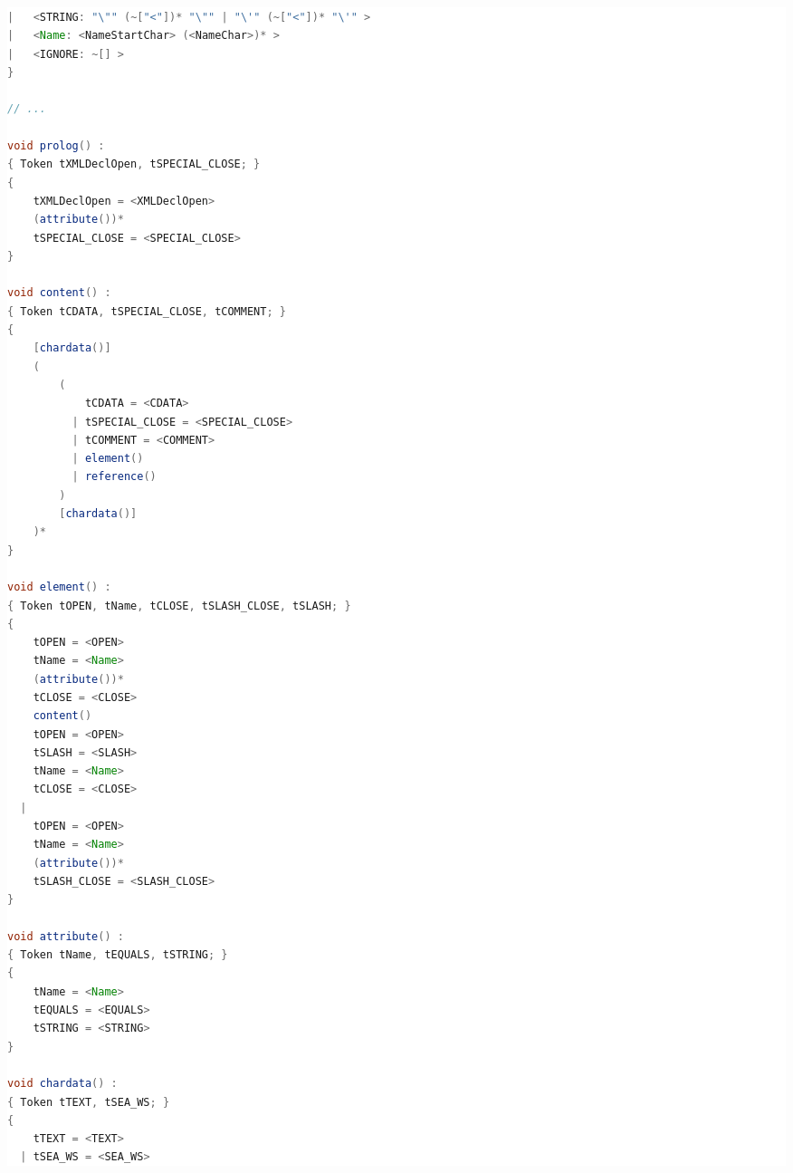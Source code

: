 ```java
|   <STRING: "\"" (~["<"])* "\"" | "\'" (~["<"])* "\'" >
|   <Name: <NameStartChar> (<NameChar>)* >
|   <IGNORE: ~[] >
}

// ...

void prolog() : 
{ Token tXMLDeclOpen, tSPECIAL_CLOSE; }
{
    tXMLDeclOpen = <XMLDeclOpen>
    (attribute())*
    tSPECIAL_CLOSE = <SPECIAL_CLOSE>
}

void content() : 
{ Token tCDATA, tSPECIAL_CLOSE, tCOMMENT; }
{
    [chardata()]
    (
        (
            tCDATA = <CDATA> 
          | tSPECIAL_CLOSE = <SPECIAL_CLOSE> 
          | tCOMMENT = <COMMENT>
          | element() 
          | reference() 
        )
        [chardata()]
    )*
}

void element() : 
{ Token tOPEN, tName, tCLOSE, tSLASH_CLOSE, tSLASH; }
{
    tOPEN = <OPEN>
    tName = <Name>
    (attribute())*
    tCLOSE = <CLOSE>
    content() 
    tOPEN = <OPEN> 
    tSLASH = <SLASH> 
    tName = <Name> 
    tCLOSE = <CLOSE>
  |
    tOPEN = <OPEN> 
    tName = <Name>
    (attribute())* 
    tSLASH_CLOSE = <SLASH_CLOSE>
}

void attribute() : 
{ Token tName, tEQUALS, tSTRING; }
{
    tName = <Name> 
    tEQUALS = <EQUALS> 
    tSTRING = <STRING>
}

void chardata() : 
{ Token tTEXT, tSEA_WS; }
{
    tTEXT = <TEXT> 
  | tSEA_WS = <SEA_WS>
```